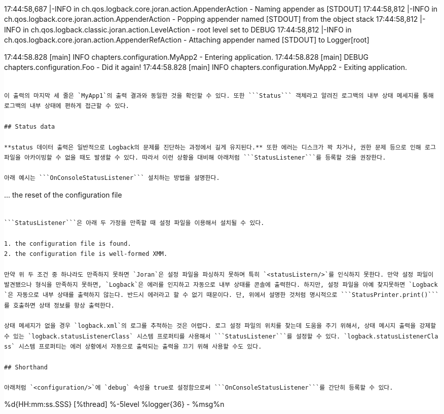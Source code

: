 17:44:58,687 |-INFO in ch.qos.logback.core.joran.action.AppenderAction - Naming appender as [STDOUT]
17:44:58,812 |-INFO in ch.qos.logback.core.joran.action.AppenderAction - Popping appender named [STDOUT] from the object stack
17:44:58,812 |-INFO in ch.qos.logback.classic.joran.action.LevelAction - root level set to DEBUG
17:44:58,812 |-INFO in ch.qos.logback.core.joran.action.AppenderRefAction - Attaching appender named [STDOUT] to Logger[root]

17:44:58.828 [main] INFO  chapters.configuration.MyApp2 - Entering application.
17:44:58.828 [main] DEBUG chapters.configuration.Foo - Did it again!
17:44:58.828 [main] INFO  chapters.configuration.MyApp2 - Exiting application.

```

이 출력의 마지막 세 줄은 `MyApp1`의 출력 결과와 동일한 것을 확인할 수 있다. 또한 ```Status``` 객체라고 알려진 로그백의 내부 상태 메세지를 통해 로그백의 내부 상태에 편하게 접근할 수 있다.

## Status data

**status 데이터 출력은 일반적으로 Logback의 문제를 진단하는 과정에서 길게 유지된다.** 또한 에러는 디스크가 꽉 차거나, 권한 문제 등으로 인해 로그 파일을 아카이빙할 수 없을 때도 발생할 수 있다. 따라서 이런 상황을 대비해 아래처럼 ```StatusListener```를 등록할 것을 권장한다.

아래 예시는 ```OnConsoleStatusListener``` 설치하는 방법을 설명한다.

```
<configuration>
  
  <statusListener class="ch.qos.logback.core.status.OnConsoleStatusListener" />

  ... the reset of the configuration file
</configuration>
```

```StatusListener```은 아래 두 가정을 만족할 때 설정 파일을 이용해서 설치될 수 있다.

1. the configuration file is found.
2. the configuration file is well-formed XMM.

만약 위 두 조건 중 하나라도 만족하지 못하면 `Joran`은 설정 파일을 파싱하지 못하며 특히 `<statusListern/>`를 인식하지 못한다. 만약 설정 파일이 발견됐으나 형식을 만족하지 못하면, `Logback`은 에러를 인지하고 자동으로 내부 상태를 콘솔에 출력한다. 하지만, 설정 파일을 아예 찾지못하면 `Logback`은 자동으로 내부 상태를 출력하지 않는다. 반드시 에러라고 할 수 없기 때문이다. 단, 위에서 설명한 것처럼 명시적으로 ```StatusPrinter.print()```를 호출하면 상태 정보를 항상 출력한다.

상태 메세지가 없을 경우 `logback.xml`의 로그를 추적하는 것은 어렵다. 로그 설정 파일의 위치를 찾는데 도움을 주기 위해서, 상태 메시지 출력을 강제할 수 있는 `logback.statusListenerClass` 시스템 프로퍼티를 사용해서 ```StatusListener```를 설정할 수 있다. `logback.statusListenerClass` 시스템 프로퍼티는 에러 상황에서 자동으로 출력되는 출력을 끄기 위해 사용할 수도 있다.

## Shorthand

아래처럼 `<configuration/>`에 `debug` 속성을 true로 설정함으로써 ```OnConsoleStatusListener```를 간단히 등록할 수 있다.

```
<configuration debug="true">
  <appender name="STDOUT" class="ch.qos.logback.core.ConsoleAppender">
    <!-- 
    encoders are by default assigned the type ch.qos.logback.classic.encoder.PetternLayoutEncoder
    -->
    <encoder>
      <pattern>%d{HH:mm:ss.SSS} [%thread] %-5level %logger{36} - %msg%n</pattern>
    </encoder>
  </appender>
